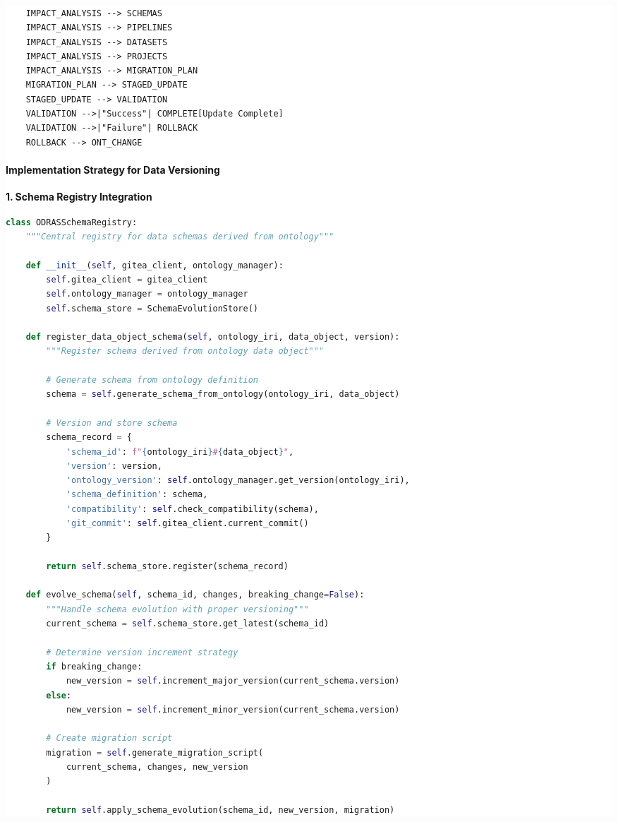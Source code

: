 ```mermaid
    IMPACT_ANALYSIS --> SCHEMAS
    IMPACT_ANALYSIS --> PIPELINES
    IMPACT_ANALYSIS --> DATASETS
    IMPACT_ANALYSIS --> PROJECTS
    IMPACT_ANALYSIS --> MIGRATION_PLAN
    MIGRATION_PLAN --> STAGED_UPDATE
    STAGED_UPDATE --> VALIDATION
    VALIDATION -->|"Success"| COMPLETE[Update Complete]
    VALIDATION -->|"Failure"| ROLLBACK
    ROLLBACK --> ONT_CHANGE
```

#### **Implementation Strategy for Data Versioning**

**1. Schema Registry Integration**

```python
class ODRASSchemaRegistry:
    """Central registry for data schemas derived from ontology"""

    def __init__(self, gitea_client, ontology_manager):
        self.gitea_client = gitea_client
        self.ontology_manager = ontology_manager
        self.schema_store = SchemaEvolutionStore()

    def register_data_object_schema(self, ontology_iri, data_object, version):
        """Register schema derived from ontology data object"""

        # Generate schema from ontology definition
        schema = self.generate_schema_from_ontology(ontology_iri, data_object)

        # Version and store schema
        schema_record = {
            'schema_id': f"{ontology_iri}#{data_object}",
            'version': version,
            'ontology_version': self.ontology_manager.get_version(ontology_iri),
            'schema_definition': schema,
            'compatibility': self.check_compatibility(schema),
            'git_commit': self.gitea_client.current_commit()
        }

        return self.schema_store.register(schema_record)

    def evolve_schema(self, schema_id, changes, breaking_change=False):
        """Handle schema evolution with proper versioning"""
        current_schema = self.schema_store.get_latest(schema_id)

        # Determine version increment strategy
        if breaking_change:
            new_version = self.increment_major_version(current_schema.version)
        else:
            new_version = self.increment_minor_version(current_schema.version)

        # Create migration script
        migration = self.generate_migration_script(
            current_schema, changes, new_version
        )

        return self.apply_schema_evolution(schema_id, new_version, migration)
```
